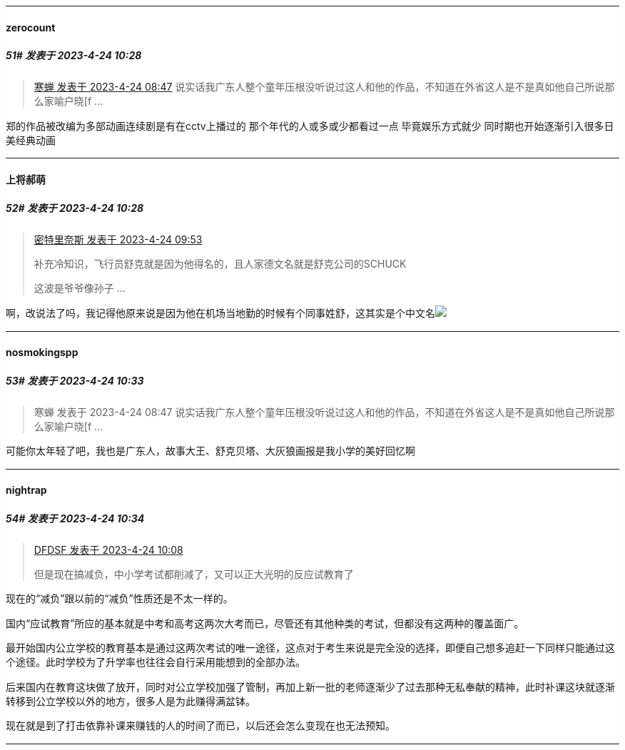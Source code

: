 *****

####  zerocount  
##### 51#       发表于 2023-4-24 10:28

<blockquote><a href="httphttps://bbs.saraba1st.com/2b/forum.php?mod=redirect&amp;goto=findpost&amp;pid=60587604&amp;ptid=2130498" target="_blank">寒蝉 发表于 2023-4-24 08:47</a>
说实话我广东人整个童年压根没听说过这人和他的作品，不知道在外省这人是不是真如他自己所说那么家喻户晓[f ...</blockquote>

郑的作品被改编为多部动画连续剧是有在cctv上播过的
那个年代的人或多或少都看过一点 毕竟娱乐方式就少
同时期也开始逐渐引入很多日美经典动画

*****

####  上将郝萌  
##### 52#       发表于 2023-4-24 10:28

<blockquote><a href="httphttps://bbs.saraba1st.com/2b/forum.php?mod=redirect&amp;goto=findpost&amp;pid=60588525&amp;ptid=2130498" target="_blank">密特里奈斯 发表于 2023-4-24 09:53</a>

补充冷知识，飞行员舒克就是因为他得名的，且人家德文名就是舒克公司的SCHUCK

这波是爷爷像孙子 ...</blockquote>
啊，改说法了吗，我记得他原来说是因为他在机场当地勤的时候有个同事姓舒，这其实是个中文名<img src="https://static.saraba1st.com/image/smiley/face2017/065.png" referrerpolicy="no-referrer">

*****

####  nosmokingspp  
##### 53#       发表于 2023-4-24 10:33

<blockquote>寒蝉 发表于 2023-4-24 08:47
说实话我广东人整个童年压根没听说过这人和他的作品，不知道在外省这人是不是真如他自己所说那么家喻户晓[f ...</blockquote>
可能你太年轻了吧，我也是广东人，故事大王、舒克贝塔、大灰狼画报是我小学的美好回忆啊

*****

####  nightrap  
##### 54#       发表于 2023-4-24 10:34

<blockquote><a href="httphttps://bbs.saraba1st.com/2b/forum.php?mod=redirect&amp;goto=findpost&amp;pid=60588755&amp;ptid=2130498" target="_blank">DFDSF 发表于 2023-4-24 10:08</a>

但是现在搞减负，中小学考试都削减了，又可以正大光明的反应试教育了</blockquote>
现在的“减负”跟以前的“减负”性质还是不太一样的。

国内“应试教育”所应的基本就是中考和高考这两次大考而已，尽管还有其他种类的考试，但都没有这两种的覆盖面广。

最开始国内公立学校的教育基本是通过这两次考试的唯一途径，这点对于考生来说是完全没的选择，即便自己想多追赶一下同样只能通过这个途径。此时学校为了升学率也往往会自行采用能想到的全部办法。

后来国内在教育这块做了放开，同时对公立学校加强了管制，再加上新一批的老师逐渐少了过去那种无私奉献的精神，此时补课这块就逐渐转移到公立学校以外的地方，很多人是为此赚得满盆钵。

现在就是到了打击依靠补课来赚钱的人的时间了而已，以后还会怎么变现在也无法预知。

*****
